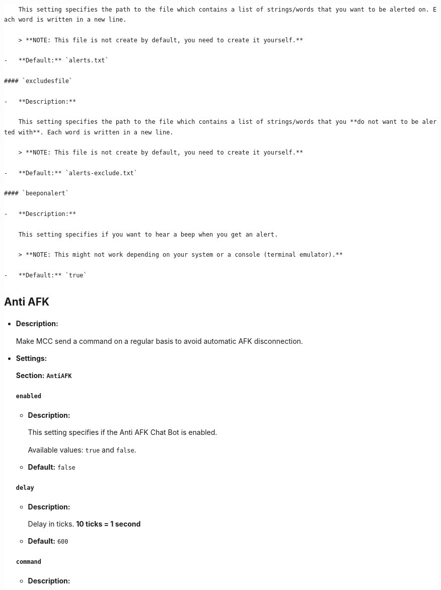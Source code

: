         This setting specifies the path to the file which contains a list of strings/words that you want to be alerted on. Each word is written in a new line.

        > **NOTE: This file is not create by default, you need to create it yourself.**

    -   **Default:** `alerts.txt`

    #### `excludesfile`

    -   **Description:**

        This setting specifies the path to the file which contains a list of strings/words that you **do not want to be alerted with**. Each word is written in a new line.

        > **NOTE: This file is not create by default, you need to create it yourself.**

    -   **Default:** `alerts-exclude.txt`

    #### `beeponalert`

    -   **Description:**

        This setting specifies if you want to hear a beep when you get an alert.

        > **NOTE: This might not work depending on your system or a console (terminal emulator).**

    -   **Default:** `true`

## Anti AFK

-   **Description:**

    Make MCC send a command on a regular basis to avoid automatic AFK disconnection.

-   **Settings:**

    **Section:** **`AntiAFK`**

    #### `enabled`

    -   **Description:**

        This setting specifies if the Anti AFK Chat Bot is enabled.

        Available values: `true` and `false`.

    -   **Default:** `false`

    #### `delay`

    -   **Description:**

        Delay in ticks.
        **10 ticks = 1 second**

    -   **Default:** `600`

    #### `command`

    -   **Description:**
